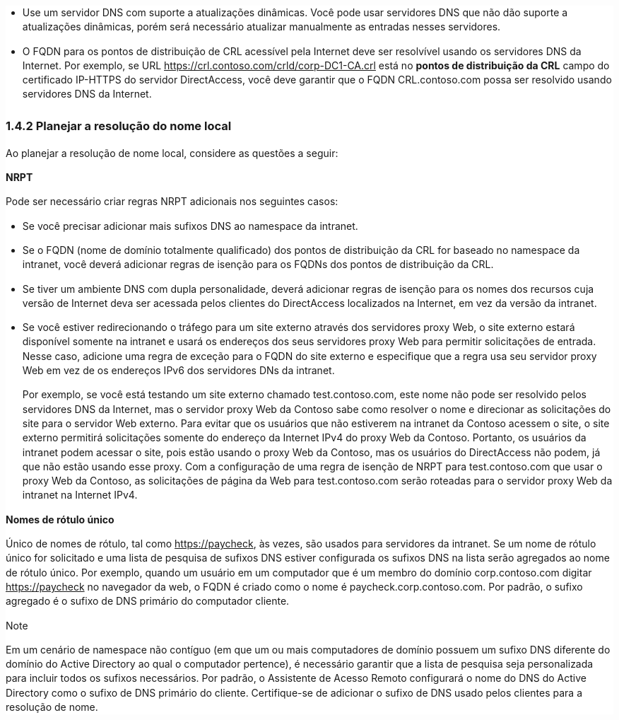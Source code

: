 -   Use um servidor DNS com suporte a atualizações dinâmicas. Você pode usar servidores DNS que não dão suporte a atualizações dinâmicas, porém será necessário atualizar manualmente as entradas nesses servidores.  
  
-   O FQDN para os pontos de distribuição de CRL acessível pela Internet deve ser resolvível usando os servidores DNS da Internet. Por exemplo, se URL <https://crl.contoso.com/crld/corp-DC1-CA.crl> está no **pontos de distribuição da CRL** campo do certificado IP-HTTPS do servidor DirectAccess, você deve garantir que o FQDN CRL.contoso.com possa ser resolvido usando servidores DNS da Internet.  
  
### <a name="142-plan-for-local-name-resolution"></a>1.4.2 Planejar a resolução do nome local  
Ao planejar a resolução de nome local, considere as questões a seguir:  
  
**NRPT**  
  
Pode ser necessário criar regras NRPT adicionais nos seguintes casos:  
  
-   Se você precisar adicionar mais sufixos DNS ao namespace da intranet.  
  
-   Se o FQDN (nome de domínio totalmente qualificado) dos pontos de distribuição da CRL for baseado no namespace da intranet, você deverá adicionar regras de isenção para os FQDNs dos pontos de distribuição da CRL.  
  
-   Se tiver um ambiente DNS com dupla personalidade, deverá adicionar regras de isenção para os nomes dos recursos cuja versão de Internet deva ser acessada pelos clientes do DirectAccess localizados na Internet, em vez da versão da intranet.  
  
-   Se você estiver redirecionando o tráfego para um site externo através dos servidores proxy Web, o site externo estará disponível somente na intranet e usará os endereços dos seus servidores proxy Web para permitir solicitações de entrada. Nesse caso, adicione uma regra de exceção para o FQDN do site externo e especifique que a regra usa seu servidor proxy Web em vez de os endereços IPv6 dos servidores DNs da intranet.  
  
    Por exemplo, se você está testando um site externo chamado test.contoso.com, este nome não pode ser resolvido pelos servidores DNS da Internet, mas o servidor proxy Web da Contoso sabe como resolver o nome e direcionar as solicitações do site para o servidor Web externo. Para evitar que os usuários que não estiverem na intranet da Contoso acessem o site, o site externo permitirá solicitações somente do endereço da Internet IPv4 do proxy Web da Contoso. Portanto, os usuários da intranet podem acessar o site, pois estão usando o proxy Web da Contoso, mas os usuários do DirectAccess não podem, já que não estão usando esse proxy. Com a configuração de uma regra de isenção de NRPT para test.contoso.com que usar o proxy Web da Contoso, as solicitações de página da Web para test.contoso.com serão roteadas para o servidor proxy Web da intranet na Internet IPv4.  
  
**Nomes de rótulo único**  
  
Único de nomes de rótulo, tal como <https://paycheck>, às vezes, são usados para servidores da intranet. Se um nome de rótulo único for solicitado e uma lista de pesquisa de sufixos DNS estiver configurada os sufixos DNS na lista serão agregados ao nome de rótulo único. Por exemplo, quando um usuário em um computador que é um membro do domínio corp.contoso.com digitar <https://paycheck> no navegador da web, o FQDN é criado como o nome é paycheck.corp.contoso.com. Por padrão, o sufixo agregado é o sufixo de DNS primário do computador cliente.  
  
> [!NOTE]  
> Em um cenário de namespace não contíguo (em que um ou mais computadores de domínio possuem um sufixo DNS diferente do domínio do Active Directory ao qual o computador pertence), é necessário garantir que a lista de pesquisa seja personalizada para incluir todos os sufixos necessários. Por padrão, o Assistente de Acesso Remoto configurará o nome do DNS do Active Directory como o sufixo de DNS primário do cliente. Certifique-se de adicionar o sufixo de DNS usado pelos clientes para a resolução de nome.  
  